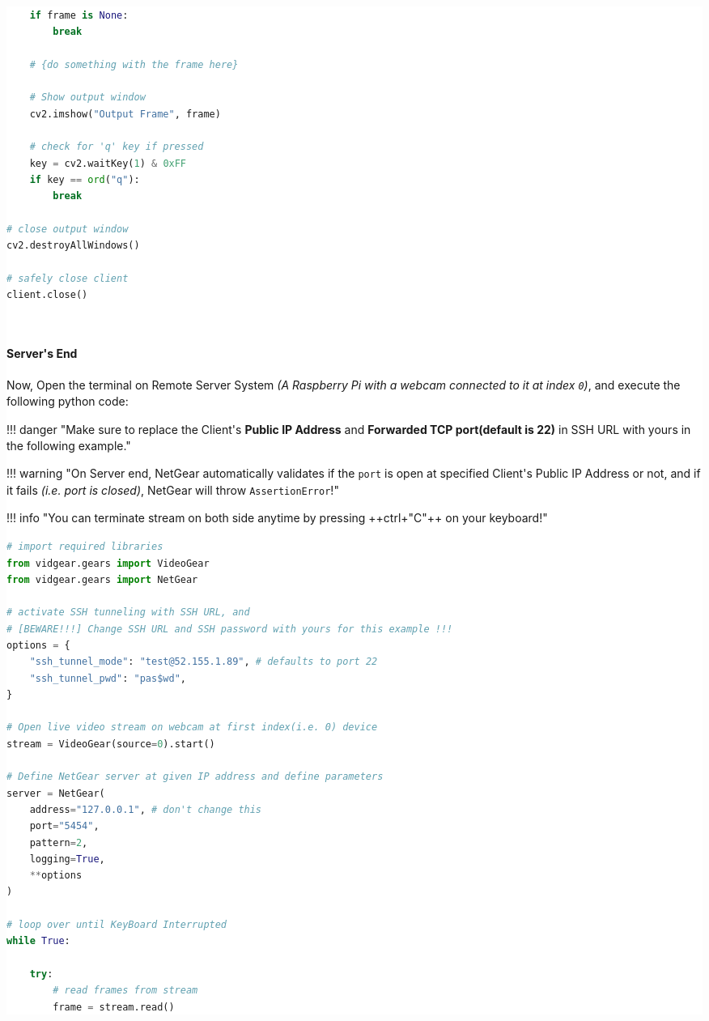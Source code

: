 ```python hl_lines="7"
    if frame is None:
        break

    # {do something with the frame here}

    # Show output window
    cv2.imshow("Output Frame", frame)

    # check for 'q' key if pressed
    key = cv2.waitKey(1) & 0xFF
    if key == ord("q"):
        break

# close output window
cv2.destroyAllWindows()

# safely close client
client.close()
```

&nbsp;

#### Server's End

Now, Open the terminal on Remote Server System _(A Raspberry Pi with a webcam connected to it at index `0`)_, and execute the following python code: 

!!! danger "Make sure to replace the Client's **Public IP Address** and **Forwarded TCP port(default is 22)** in SSH URL with yours in the following example."

!!! warning "On Server end, NetGear automatically validates if the `port` is open at specified Client's Public IP Address or not, and if it fails _(i.e. port is closed)_, NetGear will throw `AssertionError`!"

!!! info "You can terminate stream on both side anytime by pressing ++ctrl+"C"++ on your keyboard!"

```python hl_lines="8-9 17"
# import required libraries
from vidgear.gears import VideoGear
from vidgear.gears import NetGear

# activate SSH tunneling with SSH URL, and
# [BEWARE!!!] Change SSH URL and SSH password with yours for this example !!!
options = {
    "ssh_tunnel_mode": "test@52.155.1.89", # defaults to port 22
    "ssh_tunnel_pwd": "pas$wd",
}

# Open live video stream on webcam at first index(i.e. 0) device
stream = VideoGear(source=0).start()

# Define NetGear server at given IP address and define parameters
server = NetGear(
    address="127.0.0.1", # don't change this
    port="5454",
    pattern=2, 
    logging=True, 
    **options
)

# loop over until KeyBoard Interrupted
while True:

    try:
        # read frames from stream
        frame = stream.read()
```